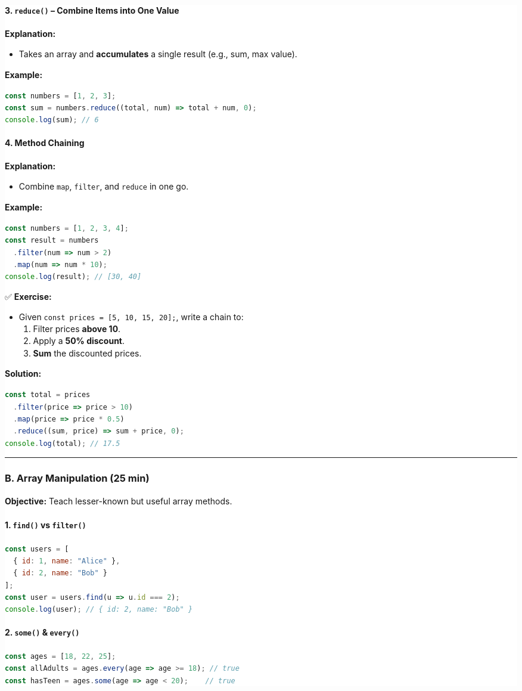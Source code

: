 #### 3. `reduce()` – Combine Items into One Value
**Explanation:**  
- Takes an array and **accumulates** a single result (e.g., sum, max value).  

**Example:**
```javascript
const numbers = [1, 2, 3];
const sum = numbers.reduce((total, num) => total + num, 0);
console.log(sum); // 6
```

#### 4. Method Chaining
**Explanation:**  
- Combine `map`, `filter`, and `reduce` in one go.  

**Example:**
```javascript
const numbers = [1, 2, 3, 4];
const result = numbers
  .filter(num => num > 2)
  .map(num => num * 10);
console.log(result); // [30, 40]
```

✅ **Exercise:**
- Given `const prices = [5, 10, 15, 20];`, write a chain to:  
  1. Filter prices **above 10**.  
  2. Apply a **50% discount**.  
  3. **Sum** the discounted prices.  

**Solution:**
```javascript
const total = prices
  .filter(price => price > 10)
  .map(price => price * 0.5)
  .reduce((sum, price) => sum + price, 0);
console.log(total); // 17.5
```

---

### B. Array Manipulation (25 min)
**Objective:** Teach lesser-known but useful array methods.

#### 1. `find()` vs `filter()`
```javascript
const users = [
  { id: 1, name: "Alice" },
  { id: 2, name: "Bob" }
];
const user = users.find(u => u.id === 2);
console.log(user); // { id: 2, name: "Bob" }
```

#### 2. `some()` & `every()`
```javascript
const ages = [18, 22, 25];
const allAdults = ages.every(age => age >= 18); // true
const hasTeen = ages.some(age => age < 20);    // true
```

